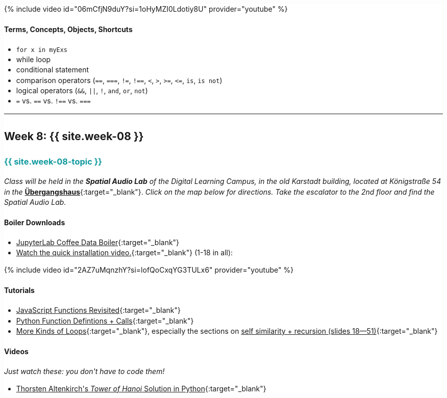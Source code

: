 {% include video id="06mCfjN9duY?si=1oHyMZI0Ldotiy8U" provider="youtube" %}    
  
#### Terms, Concepts, Objects, Shortcuts    
- `for x in myExs`  
- while loop  
- conditional statement   
- comparison operators (`==`, `===`, `!=`, `!==`, `<`, `>`, `>=`, `<=`, `is`, `is not`)  
- logical operators (`&&`, `||`, `!`, `and`, `or`, `not`)  
- `=` vs. `==` vs. `!==` vs. `===`   
   
* * *  

## Week 8: {{ site.week-08 }}  
### <span style="color: #10999e;">{{ site.week-08-topic }}</span>    
   
_Class will be held in the **Spatial Audio Lab** of the Digital Learning Campus, in the old Karstadt building, located at Königstraße 54 in the_ [**Übergangshaus**](http://xn--bergangshaus-clb.de/){:target="_blank"}. _Click on the map below for directions. Take the escalator to the 2nd floor and find the Spatial Audio Lab._   
  
<div style="width: 100%"><iframe width="100%" height="600" frameborder="0" scrolling="no" marginheight="0" marginwidth="0" src="https://maps.google.com/maps?width=100%25&amp;height=600&amp;hl=en&amp;q=%C3%9Cbergangshaus,%20K%C3%B6nigstra%C3%9Fe%2054,%2023552%20L%C3%BCbeck+(Digital%20Learning%20Campus)&amp;t=h&amp;z=15&amp;ie=UTF8&amp;iwloc=B&amp;output=embed"><a href="https://www.gps.ie/">gps trackers</a></iframe></div>    



#### Boiler Downloads   
* [JupyterLab Coffee Data Boiler](https://github.com/einbahnstrasse/MHL-Datensonifikation-Week-08-boiler){:target="_blank"}  
* [Watch the quick installation video.](https://youtu.be/2AZ7uMqnzhY?si=lofQoCxqYG3TULx6){:target="_blank"} (1-18 in all):      
    
{% include video id="2AZ7uMqnzhY?si=lofQoCxqYG3TULx6" provider="youtube" %}    
  
#### Tutorials   
* [JavaScript Functions Revisited](https://einbahnstrasse.github.io/Goldford-MTEC1003/labs/09/js.functions.html#1.0){:target="_blank"}  
* [Python Function Defintions + Calls](https://einbahnstrasse.github.io/MTEC1003-slides/slides/functions.tutorial.v01/#/){:target="_blank"}  
* [More Kinds of Loops](https://einbahnstrasse.github.io/MTEC1003-slides/slides/more.loops.tutorial.v01/#/){:target="_blank"}, especially the sections on [self similarity + recursion (slides 18—51)](https://einbahnstrasse.github.io/MTEC1003-slides/slides/more.loops.tutorial.v01/#/18){:target="_blank"}     

#### Videos   

_Just watch these: you don't have to code them!_  

* [Thorsten Altenkirch's _Tower of Hanoi_ Solution in Python](https://youtu.be/8lhxIOAfDss?si=sisO74481tojwDiS){:target="_blank"}   
   